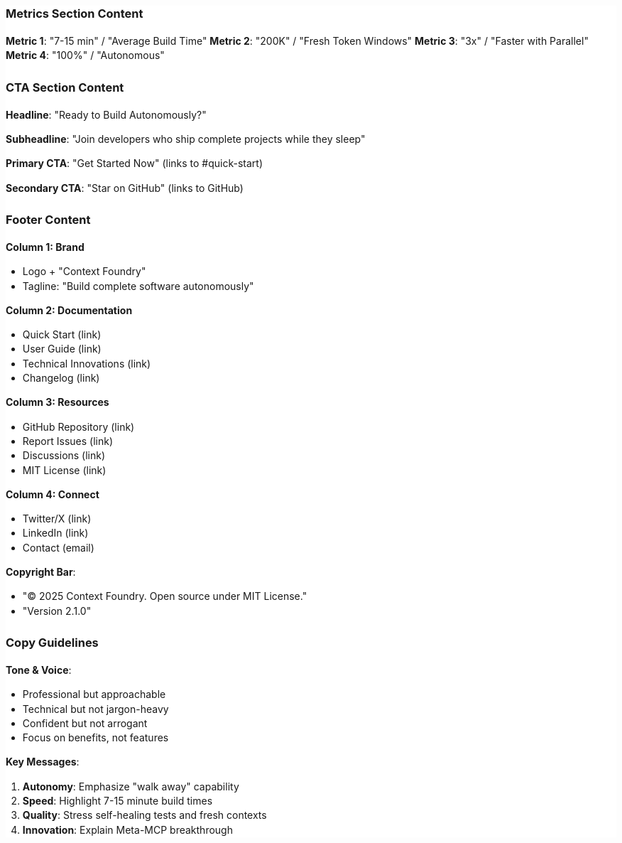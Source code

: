 ### Metrics Section Content

**Metric 1**: "7-15 min" / "Average Build Time"
**Metric 2**: "200K" / "Fresh Token Windows"
**Metric 3**: "3x" / "Faster with Parallel"
**Metric 4**: "100%" / "Autonomous"

### CTA Section Content

**Headline**: "Ready to Build Autonomously?"

**Subheadline**: "Join developers who ship complete projects while they sleep"

**Primary CTA**: "Get Started Now" (links to #quick-start)

**Secondary CTA**: "Star on GitHub" (links to GitHub)

### Footer Content

**Column 1: Brand**
- Logo + "Context Foundry"
- Tagline: "Build complete software autonomously"

**Column 2: Documentation**
- Quick Start (link)
- User Guide (link)
- Technical Innovations (link)
- Changelog (link)

**Column 3: Resources**
- GitHub Repository (link)
- Report Issues (link)
- Discussions (link)
- MIT License (link)

**Column 4: Connect**
- Twitter/X (link)
- LinkedIn (link)
- Contact (email)

**Copyright Bar**:
- "© 2025 Context Foundry. Open source under MIT License."
- "Version 2.1.0"

### Copy Guidelines

**Tone & Voice**:
- Professional but approachable
- Technical but not jargon-heavy
- Confident but not arrogant
- Focus on benefits, not features

**Key Messages**:
1. **Autonomy**: Emphasize "walk away" capability
2. **Speed**: Highlight 7-15 minute build times
3. **Quality**: Stress self-healing tests and fresh contexts
4. **Innovation**: Explain Meta-MCP breakthrough

